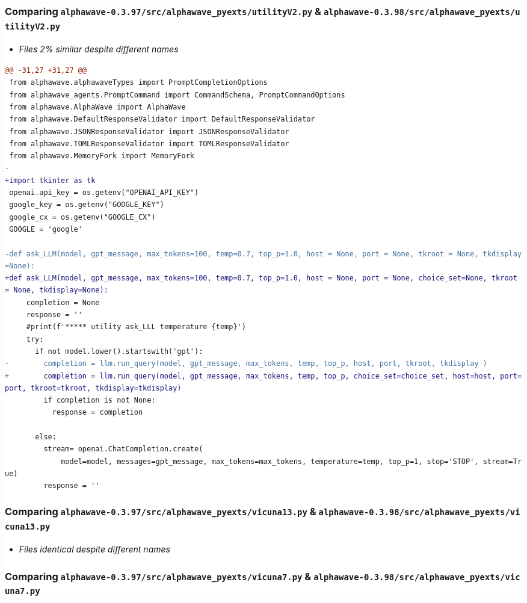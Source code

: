 ### Comparing `alphawave-0.3.97/src/alphawave_pyexts/utilityV2.py` & `alphawave-0.3.98/src/alphawave_pyexts/utilityV2.py`

 * *Files 2% similar despite different names*

```diff
@@ -31,27 +31,27 @@
 from alphawave.alphawaveTypes import PromptCompletionOptions
 from alphawave_agents.PromptCommand import CommandSchema, PromptCommandOptions
 from alphawave.AlphaWave import AlphaWave
 from alphawave.DefaultResponseValidator import DefaultResponseValidator
 from alphawave.JSONResponseValidator import JSONResponseValidator
 from alphawave.TOMLResponseValidator import TOMLResponseValidator
 from alphawave.MemoryFork import MemoryFork
-
+import tkinter as tk
 openai.api_key = os.getenv("OPENAI_API_KEY")
 google_key = os.getenv("GOOGLE_KEY")
 google_cx = os.getenv("GOOGLE_CX")
 GOOGLE = 'google'
 
-def ask_LLM(model, gpt_message, max_tokens=100, temp=0.7, top_p=1.0, host = None, port = None, tkroot = None, tkdisplay=None):
+def ask_LLM(model, gpt_message, max_tokens=100, temp=0.7, top_p=1.0, host = None, port = None, choice_set=None, tkroot = None, tkdisplay=None):
     completion = None
     response = ''
     #print(f'***** utility ask_LLL temperature {temp}')
     try:
       if not model.lower().startswith('gpt'):
-        completion = llm.run_query(model, gpt_message, max_tokens, temp, top_p, host, port, tkroot, tkdisplay )
+        completion = llm.run_query(model, gpt_message, max_tokens, temp, top_p, choice_set=choice_set, host=host, port=port, tkroot=tkroot, tkdisplay=tkdisplay)
         if completion is not None:
           response = completion
 
       else:
         stream= openai.ChatCompletion.create(
             model=model, messages=gpt_message, max_tokens=max_tokens, temperature=temp, top_p=1, stop='STOP', stream=True)
         response = ''
```

### Comparing `alphawave-0.3.97/src/alphawave_pyexts/vicuna13.py` & `alphawave-0.3.98/src/alphawave_pyexts/vicuna13.py`

 * *Files identical despite different names*

### Comparing `alphawave-0.3.97/src/alphawave_pyexts/vicuna7.py` & `alphawave-0.3.98/src/alphawave_pyexts/vicuna7.py`
